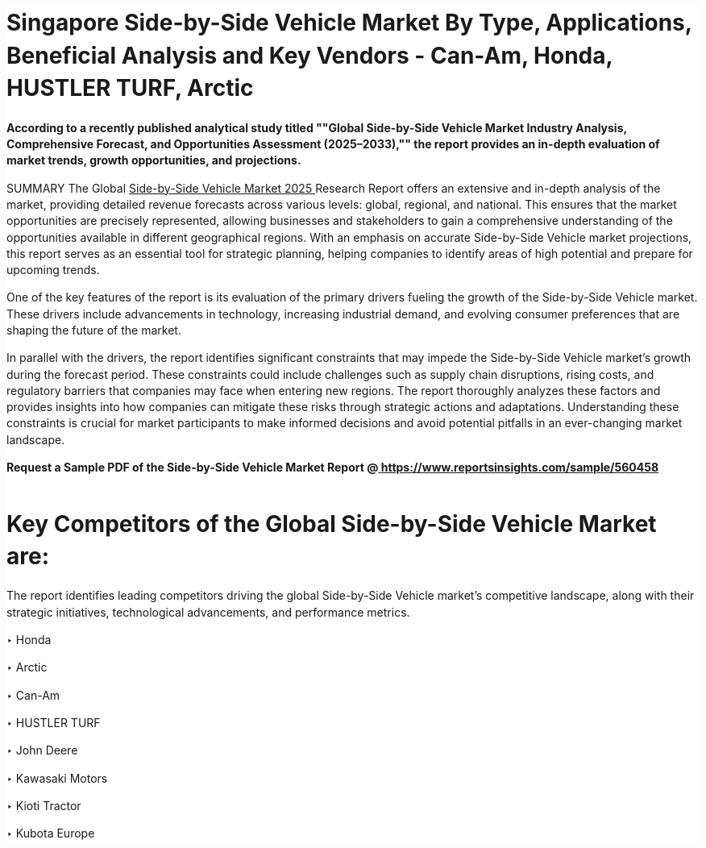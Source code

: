 # Singapore Side-by-Side Vehicle Market By Type, Applications, Beneficial Analysis and Key Vendors - Can-Am, Honda, HUSTLER TURF, Arctic

<strong>According to a recently published analytical study titled ""Global Side-by-Side Vehicle Market Industry Analysis, Comprehensive Forecast, and Opportunities Assessment (2025–2033),"" the report provides an in-depth evaluation of market trends, growth opportunities, and projections.</strong>

SUMMARY The Global <a href=https://www.reportsinsights.com/sample/560458>Side-by-Side Vehicle Market 2025 </a> Research Report offers an extensive and in-depth analysis of the market, providing detailed revenue forecasts across various levels: global, regional, and national. This ensures that the market opportunities are precisely represented, allowing businesses and stakeholders to gain a comprehensive understanding of the opportunities available in different geographical regions. With an emphasis on accurate Side-by-Side Vehicle market projections, this report serves as an essential tool for strategic planning, helping companies to identify areas of high potential and prepare for upcoming trends.

One of the key features of the report is its evaluation of the primary drivers fueling the growth of the Side-by-Side Vehicle market. These drivers include advancements in technology, increasing industrial demand, and evolving consumer preferences that are shaping the future of the market. 

In parallel with the drivers, the report identifies significant constraints that may impede the Side-by-Side Vehicle market’s growth during the forecast period. These constraints could include challenges such as supply chain disruptions, rising costs, and regulatory barriers that companies may face when entering new regions. The report thoroughly analyzes these factors and provides insights into how companies can mitigate these risks through strategic actions and adaptations. Understanding these constraints is crucial for market participants to make informed decisions and avoid potential pitfalls in an ever-changing market landscape.

<strong>Request a Sample PDF of the Side-by-Side Vehicle Market Report </strong><strong>@<a href=https://www.reportsinsights.com/sample/560458> https://www.reportsinsights.com/sample/560458</a></strong></font>

# <strong>Key Competitors of the Global Side-by-Side Vehicle Market are:</strong>

The report identifies leading competitors driving the global Side-by-Side Vehicle market’s competitive landscape, along with their strategic initiatives, technological advancements, and performance metrics.

‣ Honda

‣ Arctic

‣ Can-Am

‣ HUSTLER TURF

‣ John Deere

‣ Kawasaki Motors

‣ Kioti Tractor

‣ Kubota Europe
